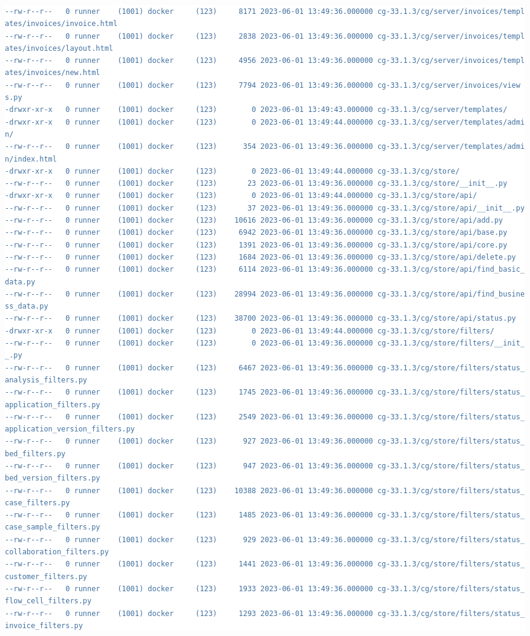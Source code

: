 ```diff
--rw-r--r--   0 runner    (1001) docker     (123)     8171 2023-06-01 13:49:36.000000 cg-33.1.3/cg/server/invoices/templates/invoices/invoice.html
--rw-r--r--   0 runner    (1001) docker     (123)     2838 2023-06-01 13:49:36.000000 cg-33.1.3/cg/server/invoices/templates/invoices/layout.html
--rw-r--r--   0 runner    (1001) docker     (123)     4956 2023-06-01 13:49:36.000000 cg-33.1.3/cg/server/invoices/templates/invoices/new.html
--rw-r--r--   0 runner    (1001) docker     (123)     7794 2023-06-01 13:49:36.000000 cg-33.1.3/cg/server/invoices/views.py
-drwxr-xr-x   0 runner    (1001) docker     (123)        0 2023-06-01 13:49:43.000000 cg-33.1.3/cg/server/templates/
-drwxr-xr-x   0 runner    (1001) docker     (123)        0 2023-06-01 13:49:44.000000 cg-33.1.3/cg/server/templates/admin/
--rw-r--r--   0 runner    (1001) docker     (123)      354 2023-06-01 13:49:36.000000 cg-33.1.3/cg/server/templates/admin/index.html
-drwxr-xr-x   0 runner    (1001) docker     (123)        0 2023-06-01 13:49:44.000000 cg-33.1.3/cg/store/
--rw-r--r--   0 runner    (1001) docker     (123)       23 2023-06-01 13:49:36.000000 cg-33.1.3/cg/store/__init__.py
-drwxr-xr-x   0 runner    (1001) docker     (123)        0 2023-06-01 13:49:44.000000 cg-33.1.3/cg/store/api/
--rw-r--r--   0 runner    (1001) docker     (123)       37 2023-06-01 13:49:36.000000 cg-33.1.3/cg/store/api/__init__.py
--rw-r--r--   0 runner    (1001) docker     (123)    10616 2023-06-01 13:49:36.000000 cg-33.1.3/cg/store/api/add.py
--rw-r--r--   0 runner    (1001) docker     (123)     6942 2023-06-01 13:49:36.000000 cg-33.1.3/cg/store/api/base.py
--rw-r--r--   0 runner    (1001) docker     (123)     1391 2023-06-01 13:49:36.000000 cg-33.1.3/cg/store/api/core.py
--rw-r--r--   0 runner    (1001) docker     (123)     1684 2023-06-01 13:49:36.000000 cg-33.1.3/cg/store/api/delete.py
--rw-r--r--   0 runner    (1001) docker     (123)     6114 2023-06-01 13:49:36.000000 cg-33.1.3/cg/store/api/find_basic_data.py
--rw-r--r--   0 runner    (1001) docker     (123)    28994 2023-06-01 13:49:36.000000 cg-33.1.3/cg/store/api/find_business_data.py
--rw-r--r--   0 runner    (1001) docker     (123)    38700 2023-06-01 13:49:36.000000 cg-33.1.3/cg/store/api/status.py
-drwxr-xr-x   0 runner    (1001) docker     (123)        0 2023-06-01 13:49:44.000000 cg-33.1.3/cg/store/filters/
--rw-r--r--   0 runner    (1001) docker     (123)        0 2023-06-01 13:49:36.000000 cg-33.1.3/cg/store/filters/__init__.py
--rw-r--r--   0 runner    (1001) docker     (123)     6467 2023-06-01 13:49:36.000000 cg-33.1.3/cg/store/filters/status_analysis_filters.py
--rw-r--r--   0 runner    (1001) docker     (123)     1745 2023-06-01 13:49:36.000000 cg-33.1.3/cg/store/filters/status_application_filters.py
--rw-r--r--   0 runner    (1001) docker     (123)     2549 2023-06-01 13:49:36.000000 cg-33.1.3/cg/store/filters/status_application_version_filters.py
--rw-r--r--   0 runner    (1001) docker     (123)      927 2023-06-01 13:49:36.000000 cg-33.1.3/cg/store/filters/status_bed_filters.py
--rw-r--r--   0 runner    (1001) docker     (123)      947 2023-06-01 13:49:36.000000 cg-33.1.3/cg/store/filters/status_bed_version_filters.py
--rw-r--r--   0 runner    (1001) docker     (123)    10388 2023-06-01 13:49:36.000000 cg-33.1.3/cg/store/filters/status_case_filters.py
--rw-r--r--   0 runner    (1001) docker     (123)     1485 2023-06-01 13:49:36.000000 cg-33.1.3/cg/store/filters/status_case_sample_filters.py
--rw-r--r--   0 runner    (1001) docker     (123)      929 2023-06-01 13:49:36.000000 cg-33.1.3/cg/store/filters/status_collaboration_filters.py
--rw-r--r--   0 runner    (1001) docker     (123)     1441 2023-06-01 13:49:36.000000 cg-33.1.3/cg/store/filters/status_customer_filters.py
--rw-r--r--   0 runner    (1001) docker     (123)     1933 2023-06-01 13:49:36.000000 cg-33.1.3/cg/store/filters/status_flow_cell_filters.py
--rw-r--r--   0 runner    (1001) docker     (123)     1293 2023-06-01 13:49:36.000000 cg-33.1.3/cg/store/filters/status_invoice_filters.py
```